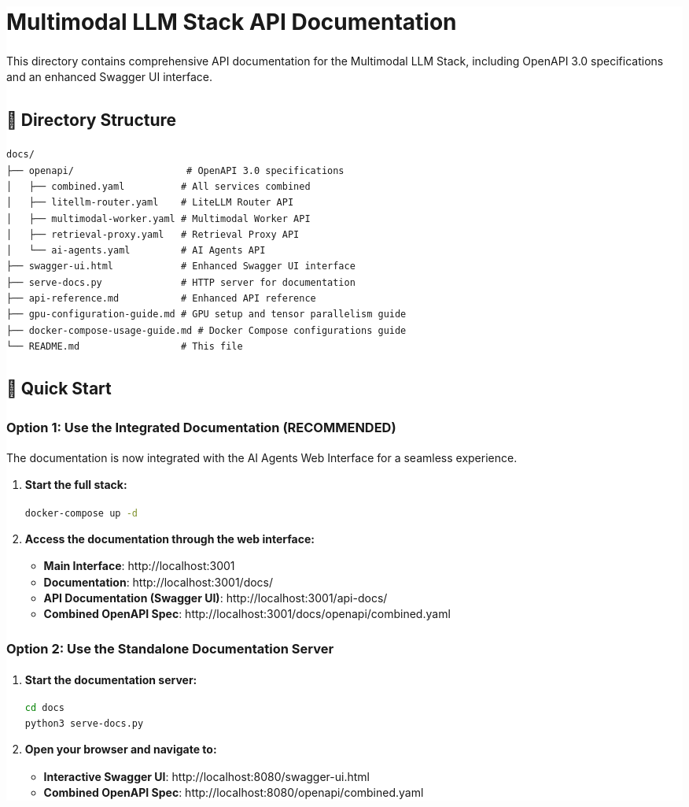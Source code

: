 # Multimodal LLM Stack API Documentation

This directory contains comprehensive API documentation for the Multimodal LLM Stack, including OpenAPI 3.0 specifications and an enhanced Swagger UI interface.

## 📁 Directory Structure

```
docs/
├── openapi/                    # OpenAPI 3.0 specifications
│   ├── combined.yaml          # All services combined
│   ├── litellm-router.yaml    # LiteLLM Router API
│   ├── multimodal-worker.yaml # Multimodal Worker API
│   ├── retrieval-proxy.yaml   # Retrieval Proxy API
│   └── ai-agents.yaml         # AI Agents API
├── swagger-ui.html            # Enhanced Swagger UI interface
├── serve-docs.py              # HTTP server for documentation
├── api-reference.md           # Enhanced API reference
├── gpu-configuration-guide.md # GPU setup and tensor parallelism guide
├── docker-compose-usage-guide.md # Docker Compose configurations guide
└── README.md                  # This file
```

## 🚀 Quick Start

### Option 1: Use the Integrated Documentation (RECOMMENDED)

The documentation is now integrated with the AI Agents Web Interface for a seamless experience.

1. **Start the full stack:**
   ```bash
   docker-compose up -d
   ```

2. **Access the documentation through the web interface:**
   - **Main Interface**: http://localhost:3001
   - **Documentation**: http://localhost:3001/docs/
   - **API Documentation (Swagger UI)**: http://localhost:3001/api-docs/
   - **Combined OpenAPI Spec**: http://localhost:3001/docs/openapi/combined.yaml

### Option 2: Use the Standalone Documentation Server

1. **Start the documentation server:**
   ```bash
   cd docs
   python3 serve-docs.py
   ```

2. **Open your browser and navigate to:**
   - **Interactive Swagger UI**: http://localhost:8080/swagger-ui.html
   - **Combined OpenAPI Spec**: http://localhost:8080/openapi/combined.yaml
